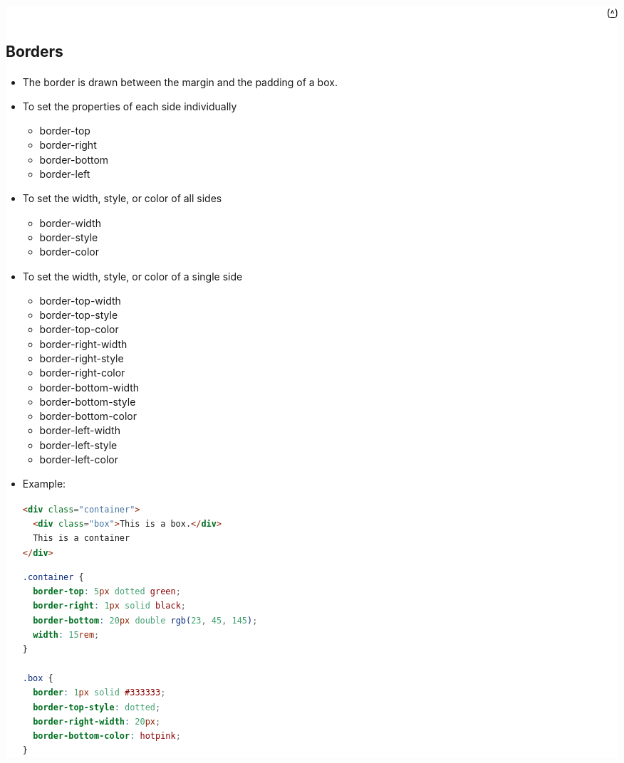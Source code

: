 <p align="right">(<a href="#top">˄</a>)</p>

## Borders

- The border is drawn between the margin and the padding of a box.

- To set the properties of each side individually
  - border-top
  - border-right
  - border-bottom
  - border-left
- To set the width, style, or color of all sides
  - border-width
  - border-style
  - border-color
- To set the width, style, or color of a single side

  - border-top-width
  - border-top-style
  - border-top-color
  - border-right-width
  - border-right-style
  - border-right-color
  - border-bottom-width
  - border-bottom-style
  - border-bottom-color
  - border-left-width
  - border-left-style
  - border-left-color

- Example:<br />

  ```html
  <div class="container">
    <div class="box">This is a box.</div>
    This is a container
  </div>
  ```

  ```css
  .container {
    border-top: 5px dotted green;
    border-right: 1px solid black;
    border-bottom: 20px double rgb(23, 45, 145);
    width: 15rem;
  }

  .box {
    border: 1px solid #333333;
    border-top-style: dotted;
    border-right-width: 20px;
    border-bottom-color: hotpink;
  }
  ```
